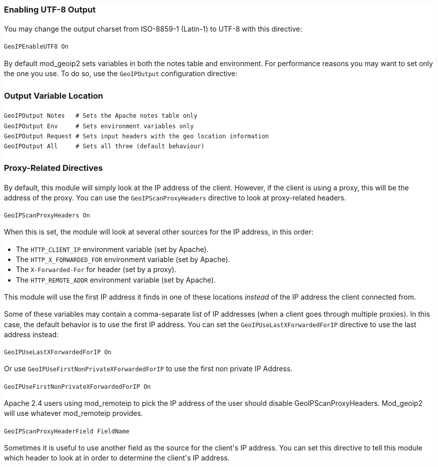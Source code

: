 ### Enabling UTF-8 Output

You may change the output charset from ISO-8859-1 (Latin-1) to UTF-8
with this directive:

    GeoIPEnableUTF8 On

By default mod_geoip2 sets variables in both the notes table and
environment. For performance reasons you may want to set only the one
you use. To do so, use the `GeoIPOutput` configuration directive:

### Output Variable Location

    GeoIPOutput Notes   # Sets the Apache notes table only
    GeoIPOutput Env     # Sets environment variables only
    GeoIPOutput Request # Sets input headers with the geo location information
    GeoIPOutput All     # Sets all three (default behaviour)

### Proxy-Related Directives

By default, this module will simply look at the IP address of the
client. However, if the client is using a proxy, this will be the
address of the proxy. You can use the `GeoIPScanProxyHeaders` directive
to look at proxy-related headers.

    GeoIPScanProxyHeaders On

When this is set, the module will look at several other sources for the
IP address, in this order:

-   The `HTTP_CLIENT_IP` environment variable (set by Apache).
-   The `HTTP_X_FORWARDED_FOR` environment variable (set by Apache).
-   The `X-Forwarded-For` for header (set by a proxy).
-   The `HTTP_REMOTE_ADDR` environment variable (set by Apache).

This module will use the first IP address it finds in one of these
locations *instead* of the IP address the client connected from.

Some of these variables may contain a comma-separate list of IP
addresses (when a client goes through multiple proxies). In this case,
the default behavior is to use the first IP address. You can set the
`GeoIPUseLastXForwardedForIP` directive to use the last address instead:

    GeoIPUseLastXForwardedForIP On

Or use `GeoIPUseFirstNonPrivateXForwardedForIP` to use the first non
private IP Address.

    GeoIPUseFirstNonPrivateXForwardedForIP On

Apache 2.4 users using mod_remoteip to pick the IP address of the user
should disable GeoIPScanProxyHeaders. Mod_geoip2 will use whatever
mod_remoteip provides.

    GeoIPScanProxyHeaderField FieldName

Sometimes it is useful to use another field as the source for the
client's IP address. You can set this directive to tell this module
which header to look at in order to determine the client's IP address.
